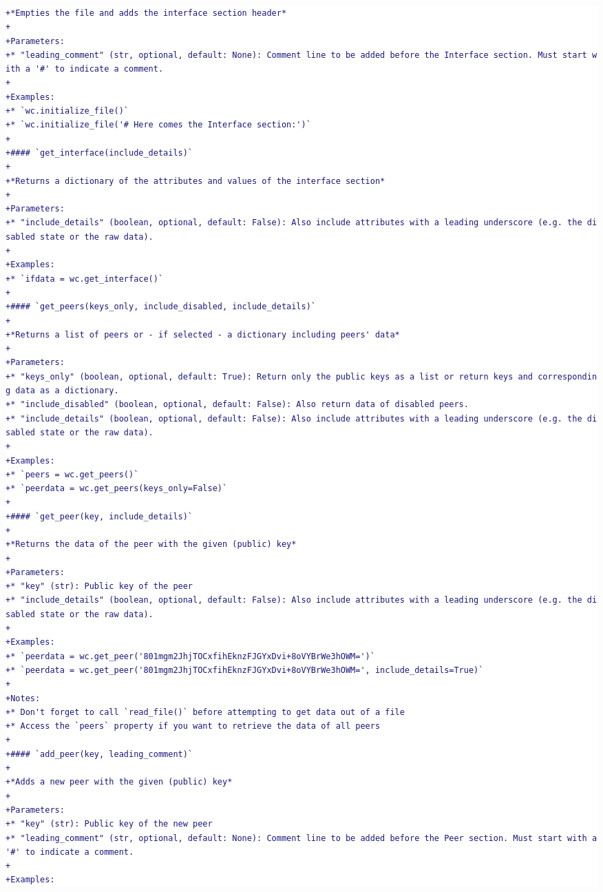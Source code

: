 ```diff
+*Empties the file and adds the interface section header*
+
+Parameters:
+* "leading_comment" (str, optional, default: None): Comment line to be added before the Interface section. Must start with a '#' to indicate a comment.
+
+Examples:
+* `wc.initialize_file()`
+* `wc.initialize_file('# Here comes the Interface section:')`
+
+#### `get_interface(include_details)`
+
+*Returns a dictionary of the attributes and values of the interface section*
+
+Parameters:
+* "include_details" (boolean, optional, default: False): Also include attributes with a leading underscore (e.g. the disabled state or the raw data).
+
+Examples:
+* `ifdata = wc.get_interface()`
+
+#### `get_peers(keys_only, include_disabled, include_details)`
+
+*Returns a list of peers or - if selected - a dictionary including peers' data*
+
+Parameters:
+* "keys_only" (boolean, optional, default: True): Return only the public keys as a list or return keys and corresponding data as a dictionary.
+* "include_disabled" (boolean, optional, default: False): Also return data of disabled peers.
+* "include_details" (boolean, optional, default: False): Also include attributes with a leading underscore (e.g. the disabled state or the raw data).
+
+Examples:
+* `peers = wc.get_peers()`
+* `peerdata = wc.get_peers(keys_only=False)`
+
+#### `get_peer(key, include_details)`
+
+*Returns the data of the peer with the given (public) key*
+
+Parameters:
+* "key" (str): Public key of the peer
+* "include_details" (boolean, optional, default: False): Also include attributes with a leading underscore (e.g. the disabled state or the raw data).
+
+Examples:
+* `peerdata = wc.get_peer('801mgm2JhjTOCxfihEknzFJGYxDvi+8oVYBrWe3hOWM=')`
+* `peerdata = wc.get_peer('801mgm2JhjTOCxfihEknzFJGYxDvi+8oVYBrWe3hOWM=', include_details=True)`
+
+Notes:
+* Don't forget to call `read_file()` before attempting to get data out of a file
+* Access the `peers` property if you want to retrieve the data of all peers    
+
+#### `add_peer(key, leading_comment)`
+
+*Adds a new peer with the given (public) key*
+
+Parameters:
+* "key" (str): Public key of the new peer
+* "leading_comment" (str, optional, default: None): Comment line to be added before the Peer section. Must start with a '#' to indicate a comment.
+
+Examples:
```